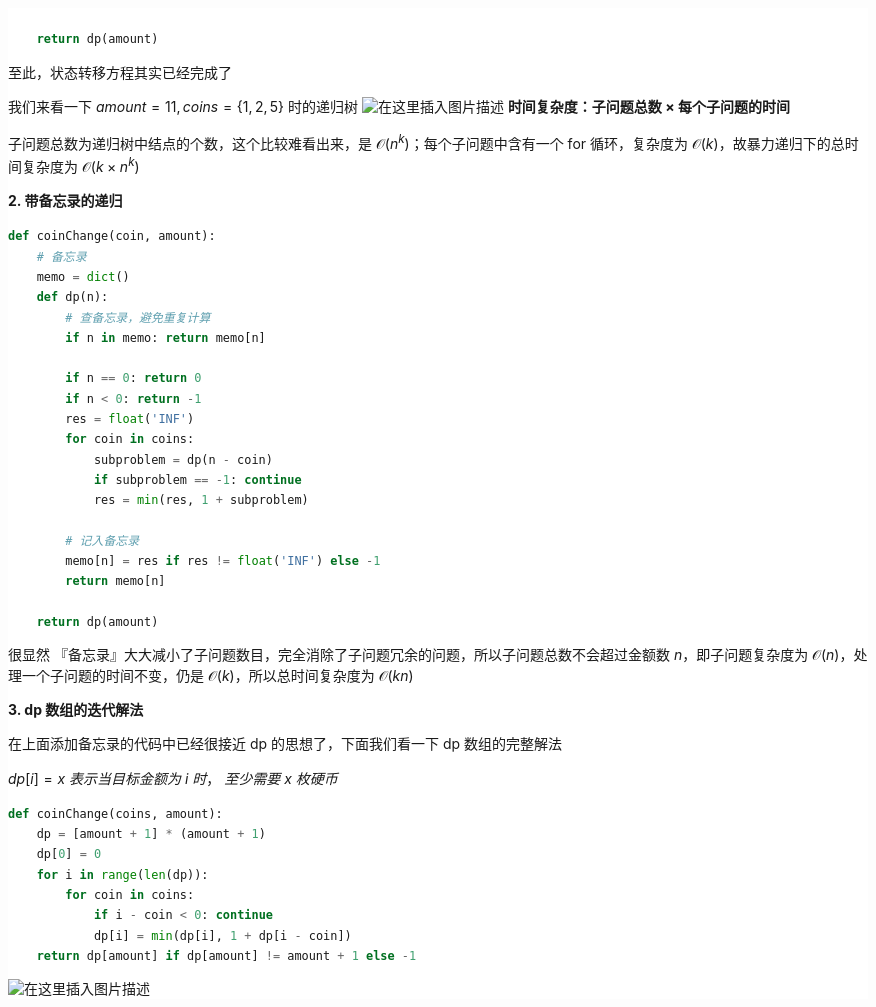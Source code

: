 ```python
	
	return dp(amount)
```

至此，状态转移方程其实已经完成了

我们来看一下 $amount=11, coins=\left \{1, 2, 5\right \}$ 时的递归树
![在这里插入图片描述](https://img-blog.csdnimg.cn/20210127103142674.png?x-oss-process=image』,type_ZmFuZ3poZW5naGVpdGk,shadow_10,text_aHR0cHM6Ly9ibG9nLmNzZG4ubmV0L3FxXzM4MjA0MzAy,size_16,color_FFFFFF,t_70)
**时间复杂度：子问题总数 × 每个子问题的时间**

子问题总数为递归树中结点的个数，这个比较难看出来，是 $\mathcal O(n^k)$；每个子问题中含有一个 for 循环，复杂度为 $\mathcal O(k)$，故暴力递归下的总时间复杂度为 $\mathcal O(k\times n^k)$

**2. 带备忘录的递归**

```python
def coinChange(coin, amount):
	# 备忘录
	memo = dict()
	def dp(n):
		# 查备忘录，避免重复计算
		if n in memo: return memo[n]
		
		if n == 0: return 0
		if n < 0: return -1
		res = float('INF')
		for coin in coins:
			subproblem = dp(n - coin)
			if subproblem == -1: continue
			res = min(res, 1 + subproblem)
		
		# 记入备忘录
		memo[n] = res if res != float('INF') else -1
		return memo[n]
	
	return dp(amount)
```
很显然 『备忘录』大大减小了子问题数目，完全消除了子问题冗余的问题，所以子问题总数不会超过金额数 $n$，即子问题复杂度为 $\mathcal O(n)$，处理一个子问题的时间不变，仍是 $\mathcal O(k)$，所以总时间复杂度为 $\mathcal O(kn)$

**3. dp 数组的迭代解法**

在上面添加备忘录的代码中已经很接近 dp 的思想了，下面我们看一下 dp 数组的完整解法

$dp[i] = x\ 表示当目标金额为\ i\ 时，\ 至少需要\ x\ 枚硬币$

```python
def coinChange(coins, amount):
    dp = [amount + 1] * (amount + 1)
    dp[0] = 0
    for i in range(len(dp)):
        for coin in coins:
            if i - coin < 0: continue
            dp[i] = min(dp[i], 1 + dp[i - coin])
    return dp[amount] if dp[amount] != amount + 1 else -1
```
![在这里插入图片描述](https://img-blog.csdnimg.cn/20210131210642919.png?x-oss-process=image,type_ZmFuZ3poZW5naGVpdGk,shadow_10,text_aHR0cHM6Ly9ibG9nLmNzZG4ubmV0L3FxXzM4MjA0MzAy,size_16,color_FFFFFF,t_70)
